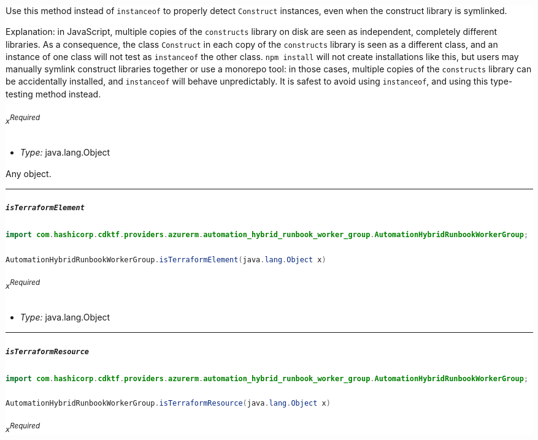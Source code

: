 Use this method instead of `instanceof` to properly detect `Construct`
instances, even when the construct library is symlinked.

Explanation: in JavaScript, multiple copies of the `constructs` library on
disk are seen as independent, completely different libraries. As a
consequence, the class `Construct` in each copy of the `constructs` library
is seen as a different class, and an instance of one class will not test as
`instanceof` the other class. `npm install` will not create installations
like this, but users may manually symlink construct libraries together or
use a monorepo tool: in those cases, multiple copies of the `constructs`
library can be accidentally installed, and `instanceof` will behave
unpredictably. It is safest to avoid using `instanceof`, and using
this type-testing method instead.

###### `x`<sup>Required</sup> <a name="x" id="@cdktf/provider-azurerm.automationHybridRunbookWorkerGroup.AutomationHybridRunbookWorkerGroup.isConstruct.parameter.x"></a>

- *Type:* java.lang.Object

Any object.

---

##### `isTerraformElement` <a name="isTerraformElement" id="@cdktf/provider-azurerm.automationHybridRunbookWorkerGroup.AutomationHybridRunbookWorkerGroup.isTerraformElement"></a>

```java
import com.hashicorp.cdktf.providers.azurerm.automation_hybrid_runbook_worker_group.AutomationHybridRunbookWorkerGroup;

AutomationHybridRunbookWorkerGroup.isTerraformElement(java.lang.Object x)
```

###### `x`<sup>Required</sup> <a name="x" id="@cdktf/provider-azurerm.automationHybridRunbookWorkerGroup.AutomationHybridRunbookWorkerGroup.isTerraformElement.parameter.x"></a>

- *Type:* java.lang.Object

---

##### `isTerraformResource` <a name="isTerraformResource" id="@cdktf/provider-azurerm.automationHybridRunbookWorkerGroup.AutomationHybridRunbookWorkerGroup.isTerraformResource"></a>

```java
import com.hashicorp.cdktf.providers.azurerm.automation_hybrid_runbook_worker_group.AutomationHybridRunbookWorkerGroup;

AutomationHybridRunbookWorkerGroup.isTerraformResource(java.lang.Object x)
```

###### `x`<sup>Required</sup> <a name="x" id="@cdktf/provider-azurerm.automationHybridRunbookWorkerGroup.AutomationHybridRunbookWorkerGroup.isTerraformResource.parameter.x"></a>
